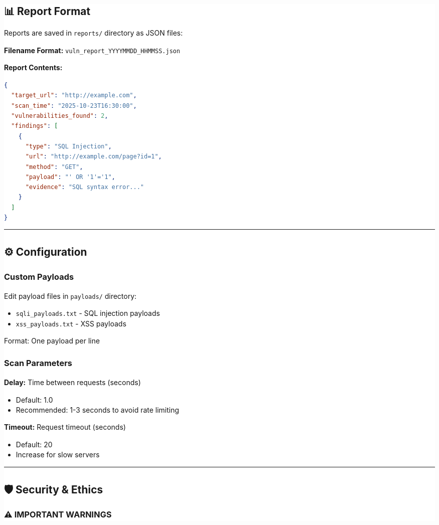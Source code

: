 
## 📊 Report Format

Reports are saved in `reports/` directory as JSON files:

**Filename Format:** `vuln_report_YYYYMMDD_HHMMSS.json`

**Report Contents:**
```json
{
  "target_url": "http://example.com",
  "scan_time": "2025-10-23T16:30:00",
  "vulnerabilities_found": 2,
  "findings": [
    {
      "type": "SQL Injection",
      "url": "http://example.com/page?id=1",
      "method": "GET",
      "payload": "' OR '1'='1",
      "evidence": "SQL syntax error..."
    }
  ]
}
```

---

## ⚙️ Configuration

### Custom Payloads

Edit payload files in `payloads/` directory:
- `sqli_payloads.txt` - SQL injection payloads
- `xss_payloads.txt` - XSS payloads

Format: One payload per line

### Scan Parameters

**Delay:** Time between requests (seconds)
- Default: 1.0
- Recommended: 1-3 seconds to avoid rate limiting

**Timeout:** Request timeout (seconds)
- Default: 20
- Increase for slow servers

---

## 🛡️ Security & Ethics

### ⚠️ IMPORTANT WARNINGS
